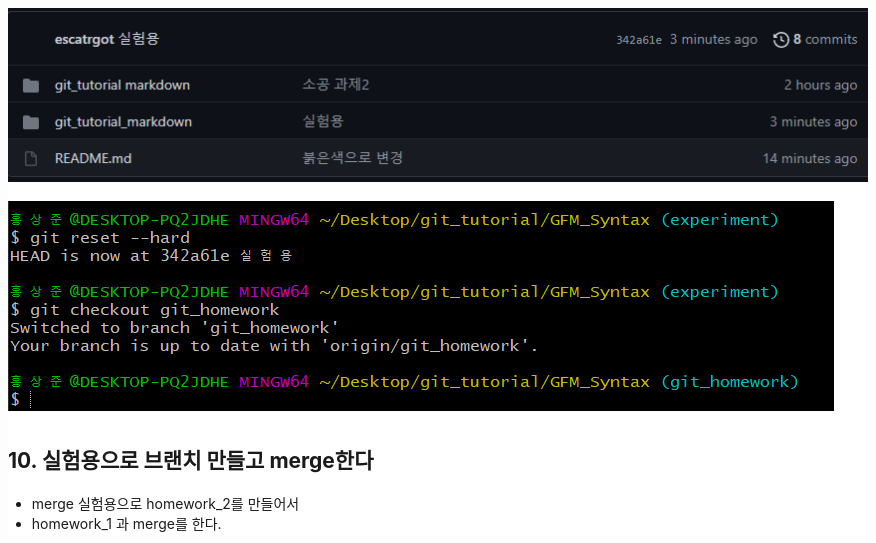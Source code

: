 ![](2021-05-09-13-26-34.png)

![](2021-05-09-13-29-23.png)

## 10. 실험용으로 브랜치 만들고 merge한다
* merge 실험용으로 homework_2를 만들어서 
* homework_1 과 merge를 한다.
